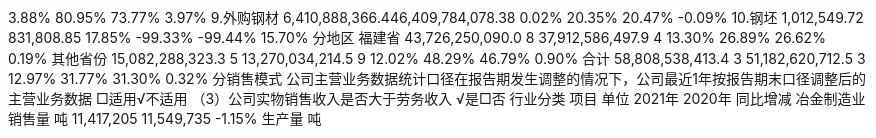 3.88%
80.95%
73.77%
3.97%
9.外购钢材
6,410,888,366.446,409,784,078.38
0.02%
20.35%
20.47%
-0.09%
10.钢坯
1,012,549.72
831,808.85
17.85%
-99.33%
-99.44%
15.70%
分地区
福建省
43,726,250,090.0
8
37,912,586,497.9
4
13.30%
26.89%
26.62%
0.19%
其他省份
15,082,288,323.3
5
13,270,034,214.5
9
12.02%
48.29%
46.79%
0.90%
合计
58,808,538,413.4
3
51,182,620,712.5
3
12.97%
31.77%
31.30%
0.32%
分销售模式
公司主营业务数据统计口径在报告期发生调整的情况下，公司最近1年按报告期末口径调整后的主营业务数据
□适用√不适用
（3）公司实物销售收入是否大于劳务收入
√是□否
行业分类
项目
单位
2021年
2020年
同比增减
冶金制造业
销售量
吨
11,417,205
11,549,735
-1.15%
生产量
吨